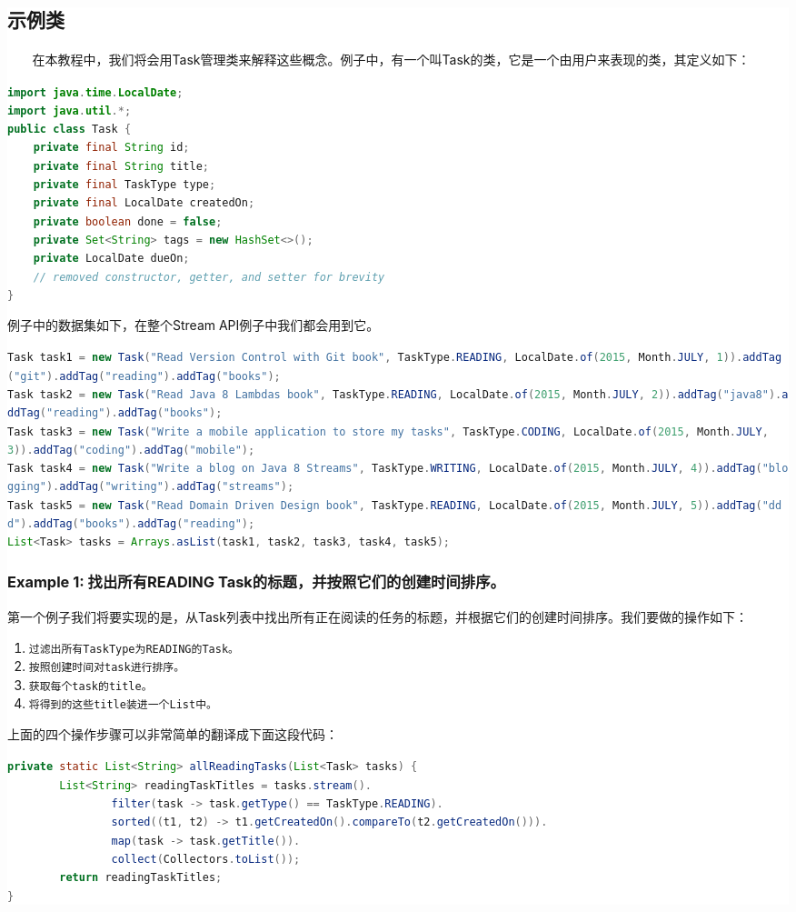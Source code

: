 ## **示例类**

       在本教程中，我们将会用Task管理类来解释这些概念。例子中，有一个叫Task的类，它是一个由用户来表现的类，其定义如下：

```java
import java.time.LocalDate;
import java.util.*;
public class Task {
    private final String id;
    private final String title;
    private final TaskType type;
    private final LocalDate createdOn;
    private boolean done = false;
    private Set<String> tags = new HashSet<>();
    private LocalDate dueOn;
    // removed constructor, getter, and setter for brevity
}
```

例子中的数据集如下，在整个Stream API例子中我们都会用到它。

```java
Task task1 = new Task("Read Version Control with Git book", TaskType.READING, LocalDate.of(2015, Month.JULY, 1)).addTag("git").addTag("reading").addTag("books");
Task task2 = new Task("Read Java 8 Lambdas book", TaskType.READING, LocalDate.of(2015, Month.JULY, 2)).addTag("java8").addTag("reading").addTag("books");
Task task3 = new Task("Write a mobile application to store my tasks", TaskType.CODING, LocalDate.of(2015, Month.JULY, 3)).addTag("coding").addTag("mobile");
Task task4 = new Task("Write a blog on Java 8 Streams", TaskType.WRITING, LocalDate.of(2015, Month.JULY, 4)).addTag("blogging").addTag("writing").addTag("streams");
Task task5 = new Task("Read Domain Driven Design book", TaskType.READING, LocalDate.of(2015, Month.JULY, 5)).addTag("ddd").addTag("books").addTag("reading");
List<Task> tasks = Arrays.asList(task1, task2, task3, task4, task5);
```

### **Example 1: 找出所有READING Task的标题，并按照它们的创建时间排序。**

第一个例子我们将要实现的是，从Task列表中找出所有正在阅读的任务的标题，并根据它们的创建时间排序。我们要做的操作如下：

1. `过滤出所有TaskType为READING的Task。`
2. `按照创建时间对task进行排序。`
3. `获取每个task的title。`
4. `将得到的这些title装进一个List中。`

上面的四个操作步骤可以非常简单的翻译成下面这段代码：

```java
private static List<String> allReadingTasks(List<Task> tasks) {
        List<String> readingTaskTitles = tasks.stream().
                filter(task -> task.getType() == TaskType.READING).
                sorted((t1, t2) -> t1.getCreatedOn().compareTo(t2.getCreatedOn())).
                map(task -> task.getTitle()).
                collect(Collectors.toList());
        return readingTaskTitles;
}
```
